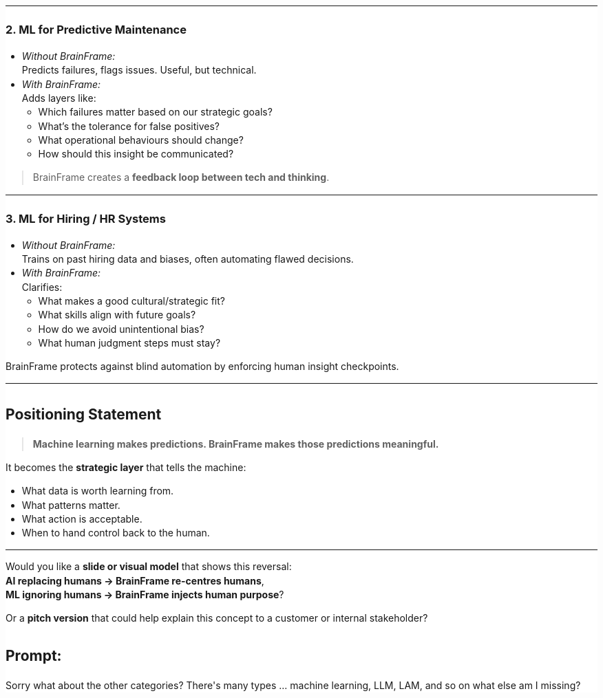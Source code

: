* * *

### 2\. **ML for Predictive Maintenance**

*   _Without BrainFrame:_  
    Predicts failures, flags issues. Useful, but technical.
*   _With BrainFrame:_  
    Adds layers like:
    *   Which failures matter based on our strategic goals?
    *   What’s the tolerance for false positives?
    *   What operational behaviours should change?
    *   How should this insight be communicated?

> BrainFrame creates a **feedback loop between tech and thinking**.

* * *

### 3\. **ML for Hiring / HR Systems**

*   _Without BrainFrame:_  
    Trains on past hiring data and biases, often automating flawed decisions.
*   _With BrainFrame:_  
    Clarifies:
    *   What makes a good cultural/strategic fit?
    *   What skills align with future goals?
    *   How do we avoid unintentional bias?
    *   What human judgment steps must stay?

BrainFrame protects against blind automation by enforcing human insight checkpoints.

* * *

**Positioning Statement**
-------------------------

> **Machine learning makes predictions. BrainFrame makes those predictions meaningful.**

It becomes the **strategic layer** that tells the machine:

*   What data is worth learning from.
*   What patterns matter.
*   What action is acceptable.
*   When to hand control back to the human.

* * *

Would you like a **slide or visual model** that shows this reversal:  
**AI replacing humans → BrainFrame re-centres humans**,  
**ML ignoring humans → BrainFrame injects human purpose**?

Or a **pitch version** that could help explain this concept to a customer or internal stakeholder?

## Prompt:
Sorry what about the other categories? There's many types ... machine learning, LLM, LAM, and so on what else am I missing?
